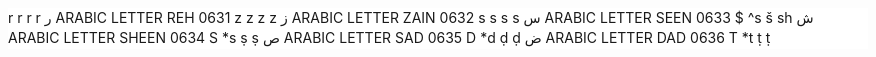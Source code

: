   <td class="t">r</td>
  <td class="t">r</td>
  <td class="t">r</td>
  <td class="t">r</td>
  <td class="g">ر</td>
  <td class="r"></td>
  <td class="n">ARABIC LETTER REH</td>
  <td class="u">0631</td>
</tr>
<tr>
  <td class="t">z</td>
  <td class="t">z</td>
  <td class="t">z</td>
  <td class="t">z</td>
  <td class="g">ز</td>
  <td class="r"></td>
  <td class="n">ARABIC LETTER ZAIN</td>
  <td class="u">0632</td>
</tr>
<tr>
  <td class="t">s</td>
  <td class="t">s</td>
  <td class="t">s</td>
  <td class="t">s</td>
  <td class="g">س</td>
  <td class="r"></td>
  <td class="n">ARABIC LETTER SEEN</td>
  <td class="u">0633</td>
</tr>
<tr>
  <td class="t">$</td>
  <td class="t">^s</td>
  <td class="t">š</td>
  <td class="t">sh</td>
  <td class="g">ش</td>
  <td class="r"></td>
  <td class="n">ARABIC LETTER SHEEN</td>
  <td class="u">0634</td>
</tr>
<tr>
  <td class="t">S</td>
  <td class="t">&#x002a;s</td>
  <td class="t">ṣ</td>
  <td class="t">ṣ</td>
  <td class="g">ص</td>
  <td class="r"></td>
  <td class="n">ARABIC LETTER SAD</td>
  <td class="u">0635</td>
</tr>
<tr>
  <td class="t">D</td>
  <td class="t">&#x002a;d</td>
  <td class="t">ḍ</td>
  <td class="t">ḍ</td>
  <td class="g">ض</td>
  <td class="r"></td>
  <td class="n">ARABIC LETTER DAD</td>
  <td class="u">0636</td>
</tr>
<tr>
  <td class="t">T</td>
  <td class="t">&#x002a;t</td>
  <td class="t">ṭ</td>
  <td class="t">ṭ</td>